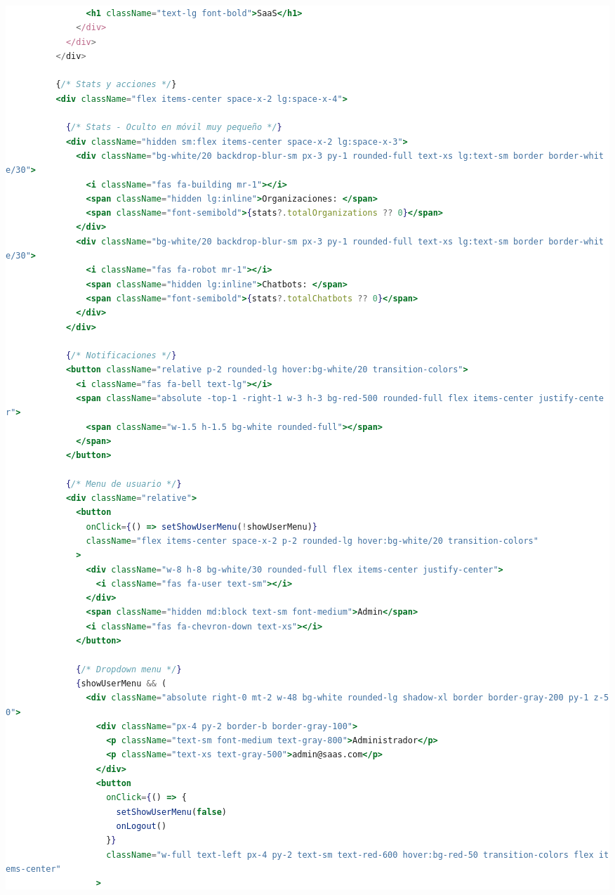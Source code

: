 ```javascriptreact
                <h1 className="text-lg font-bold">SaaS</h1>
              </div>
            </div>
          </div>

          {/* Stats y acciones */}
          <div className="flex items-center space-x-2 lg:space-x-4">
            
            {/* Stats - Oculto en móvil muy pequeño */}
            <div className="hidden sm:flex items-center space-x-2 lg:space-x-3">
              <div className="bg-white/20 backdrop-blur-sm px-3 py-1 rounded-full text-xs lg:text-sm border border-white/30">
                <i className="fas fa-building mr-1"></i>
                <span className="hidden lg:inline">Organizaciones: </span>
                <span className="font-semibold">{stats?.totalOrganizations ?? 0}</span>
              </div>
              <div className="bg-white/20 backdrop-blur-sm px-3 py-1 rounded-full text-xs lg:text-sm border border-white/30">
                <i className="fas fa-robot mr-1"></i>
                <span className="hidden lg:inline">Chatbots: </span>
                <span className="font-semibold">{stats?.totalChatbots ?? 0}</span>
              </div>
            </div>

            {/* Notificaciones */}
            <button className="relative p-2 rounded-lg hover:bg-white/20 transition-colors">
              <i className="fas fa-bell text-lg"></i>
              <span className="absolute -top-1 -right-1 w-3 h-3 bg-red-500 rounded-full flex items-center justify-center">
                <span className="w-1.5 h-1.5 bg-white rounded-full"></span>
              </span>
            </button>

            {/* Menu de usuario */}
            <div className="relative">
              <button
                onClick={() => setShowUserMenu(!showUserMenu)}
                className="flex items-center space-x-2 p-2 rounded-lg hover:bg-white/20 transition-colors"
              >
                <div className="w-8 h-8 bg-white/30 rounded-full flex items-center justify-center">
                  <i className="fas fa-user text-sm"></i>
                </div>
                <span className="hidden md:block text-sm font-medium">Admin</span>
                <i className="fas fa-chevron-down text-xs"></i>
              </button>

              {/* Dropdown menu */}
              {showUserMenu && (
                <div className="absolute right-0 mt-2 w-48 bg-white rounded-lg shadow-xl border border-gray-200 py-1 z-50">
                  <div className="px-4 py-2 border-b border-gray-100">
                    <p className="text-sm font-medium text-gray-800">Administrador</p>
                    <p className="text-xs text-gray-500">admin@saas.com</p>
                  </div>
                  <button
                    onClick={() => {
                      setShowUserMenu(false)
                      onLogout()
                    }}
                    className="w-full text-left px-4 py-2 text-sm text-red-600 hover:bg-red-50 transition-colors flex items-center"
                  >
```